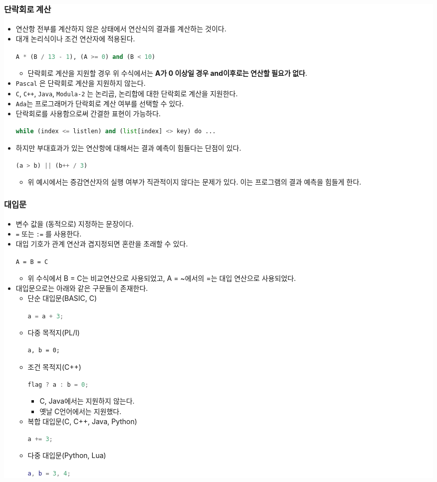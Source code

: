 ### 단락회로 계산
- 연산항 전부를 계산하지 않은 상태에서 연산식의 결과를 계산하는 것이다.
- 대개 논리식이나 조건 연산자에 적용된다.
	```Python
	A * (B / 13 - 1), (A >= 0) and (B < 10)
	```
	- 단락회로 계산을 지원할 경우 위 수식에서는 **A가 0 이상일 경우 and이후로는 연산할 필요가 없다**.
- `Pascal` 은 단락회로 계산을 지원하지 않는다.
- `C`, `C++`, `Java`, `Modula-2` 는 논리곱, 논리합에 대한 단락회로 계산을 지원한다.
- `Ada`는 프로그래머가 단락회로 계산 여부를 선택할 수 있다.
- 단락회로를 사용함으로써 간결한 표현이 가능하다.
	```python
	while (index <= listlen) and (list[index] <> key) do ...
	```
- 하지만 부대효과가 있는 연산항에 대해서는 결과 예측이 힘들다는 단점이 있다.
	```Python
	(a > b) || (b++ / 3)
	```
	- 위 예시에서는 증감연산자의 실행 여부가 직관적이지 않다는 문제가 있다. 이는 프로그램의 결과 예측을 힘들게 한다.

### 대입문
- 변수 값을 (동적으로) 지정하는 문장이다.
- `=` 또는 `:=` 를 사용한다.
- 대입 기호가 관계 연산과 겹지정되면 혼란을 초래할 수 있다.
	```PL/I
	A = B = C
	```
	-  위 수식에서 B = C는 비교연산으로 사용되었고,  A = ~에서의 =는 대입 연산으로 사용되었다.
- 대입문으로는 아래와 같은 구문들이 존재한다.
	- 단순 대입문(BASIC, C)
		```C
		a = a + 3;
		```
	- 다중 목적지(PL/I)
		```PL/I
		a, b = 0;
		```
	- 조건 목적지(C++)
		```c++
		flag ? a : b = 0;
		```
		- C, Java에서는 지원하지 않는다.
		- 옛날 C언어에서는 지원했다.
	- 복합 대입문(C, C++, Java, Python)
		```C
		a += 3;
		```
	- 다중 대입문(Python, Lua)
		```Lua
		a, b = 3, 4;
		```
